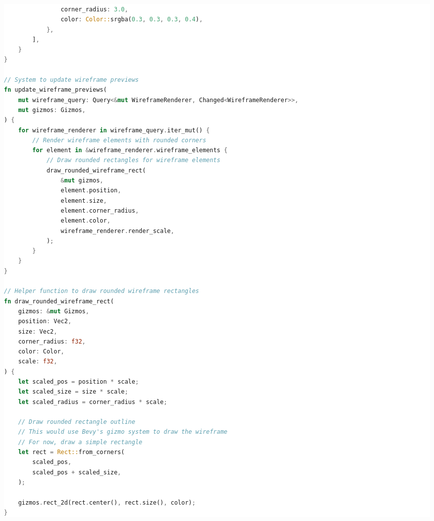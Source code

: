 ```rust
                corner_radius: 3.0,
                color: Color::srgba(0.3, 0.3, 0.3, 0.4),
            },
        ],
    }
}

// System to update wireframe previews
fn update_wireframe_previews(
    mut wireframe_query: Query<&mut WireframeRenderer, Changed<WireframeRenderer>>,
    mut gizmos: Gizmos,
) {
    for wireframe_renderer in wireframe_query.iter_mut() {
        // Render wireframe elements with rounded corners
        for element in &wireframe_renderer.wireframe_elements {
            // Draw rounded rectangles for wireframe elements
            draw_rounded_wireframe_rect(
                &mut gizmos,
                element.position,
                element.size,
                element.corner_radius,
                element.color,
                wireframe_renderer.render_scale,
            );
        }
    }
}

// Helper function to draw rounded wireframe rectangles
fn draw_rounded_wireframe_rect(
    gizmos: &mut Gizmos,
    position: Vec2,
    size: Vec2,
    corner_radius: f32,
    color: Color,
    scale: f32,
) {
    let scaled_pos = position * scale;
    let scaled_size = size * scale;
    let scaled_radius = corner_radius * scale;
    
    // Draw rounded rectangle outline
    // This would use Bevy's gizmo system to draw the wireframe
    // For now, draw a simple rectangle
    let rect = Rect::from_corners(
        scaled_pos,
        scaled_pos + scaled_size,
    );
    
    gizmos.rect_2d(rect.center(), rect.size(), color);
}
```

